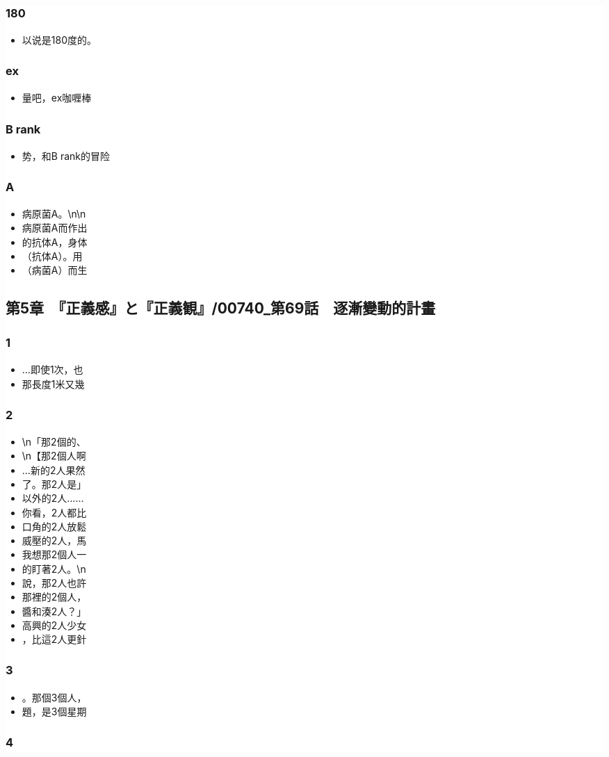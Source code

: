 ### 180

- 以说是180度的。

### ex

- 量吧，ex咖喱棒

### B rank

- 势，和B rank的冒险

### A

- 病原菌A。\n\n
- 病原菌A而作出
- 的抗体A，身体
- （抗体A）。用
- （病菌A）而生


## 第5章　『正義感』と『正義観』/00740_第69話　逐漸變動的計畫

### 1

- …即使1次，也
- 那長度1米又幾

### 2

- \n「那2個的、
- \n【那2個人啊
- …新的2人果然
- 了。那2人是」
- 以外的2人……
- 你看，2人都比
- 口角的2人放鬆
- 威壓的2人，馬
- 我想那2個人一
- 的盯著2人。\n
- 說，那2人也許
- 那裡的2個人，
- 醬和湊2人？」
- 高興的2人少女
- ，比這2人更針

### 3

- 。那個3個人，
- 題，是3個星期

### 4
